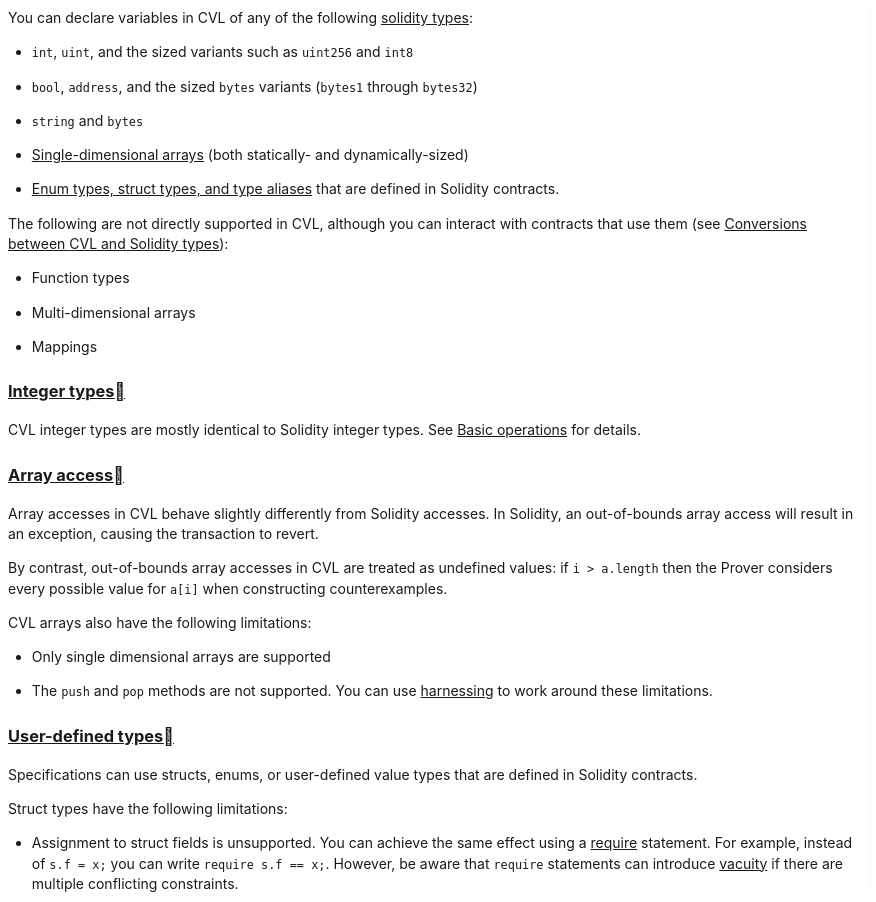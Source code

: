 You can declare variables in CVL of any of the following [solidity types](https://docs.soliditylang.org/en/v0.8.11/types.html):

*   `int`, `uint`, and the sized variants such as `uint256` and `int8`
    
*   `bool`, `address`, and the sized `bytes` variants (`bytes1` through `bytes32`)
    
*   `string` and `bytes`
    
*   [Single-dimensional arrays](#arrays) (both statically- and dynamically-sized)
    
*   [Enum types, struct types, and type aliases](#user-types) that are defined in Solidity contracts.
    

The following are not directly supported in CVL, although you can interact with contracts that use them (see [Conversions between CVL and Solidity types](#type-conversions)):

*   Function types
    
*   Multi-dimensional arrays
    
*   Mappings
    

### [Integer types](#id9)[](#integer-types "Link to this heading")

CVL integer types are mostly identical to Solidity integer types. See [Basic operations](expr.html#math-ops) for details.

### [Array access](#id10)[](#array-access "Link to this heading")

Array accesses in CVL behave slightly differently from Solidity accesses. In Solidity, an out-of-bounds array access will result in an exception, causing the transaction to revert.

By contrast, out-of-bounds array accesses in CVL are treated as undefined values: if `i > a.length` then the Prover considers every possible value for `a[i]` when constructing counterexamples.

CVL arrays also have the following limitations:

*   Only single dimensional arrays are supported
    
*   The `push` and `pop` methods are not supported. You can use [harnessing](../prover/approx/harnessing.html) to work around these limitations.
    

### [User-defined types](#id11)[](#user-defined-types "Link to this heading")

Specifications can use structs, enums, or user-defined value types that are defined in Solidity contracts.

Struct types have the following limitations:

*   Assignment to struct fields is unsupported. You can achieve the same effect using a [require](statements.html#require) statement. For example, instead of `s.f = x;` you can write `require s.f == x;`. However, be aware that `require` statements can introduce [vacuity](../user-guide/glossary.html#term-vacuity) if there are multiple conflicting constraints.
    
